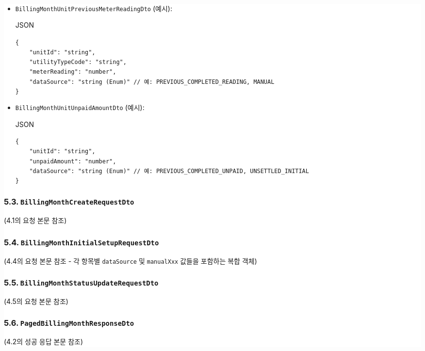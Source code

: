 - `BillingMonthUnitPreviousMeterReadingDto` (예시):

  JSON

  ```
  {
      "unitId": "string",
      "utilityTypeCode": "string",
      "meterReading": "number",
      "dataSource": "string (Enum)" // 예: PREVIOUS_COMPLETED_READING, MANUAL
  }
  ```

- `BillingMonthUnitUnpaidAmountDto` (예시):

  JSON

  ```
  {
      "unitId": "string",
      "unpaidAmount": "number",
      "dataSource": "string (Enum)" // 예: PREVIOUS_COMPLETED_UNPAID, UNSETTLED_INITIAL
  }
  ```

### 5.3. `BillingMonthCreateRequestDto`

(4.1의 요청 본문 참조)

### 5.4. `BillingMonthInitialSetupRequestDto`

(4.4의 요청 본문 참조 - 각 항목별 `dataSource` 및 `manualXxx` 값들을 포함하는 복합 객체)

### 5.5. `BillingMonthStatusUpdateRequestDto`

(4.5의 요청 본문 참조)

### 5.6. `PagedBillingMonthResponseDto`

(4.2의 성공 응답 본문 참조)

